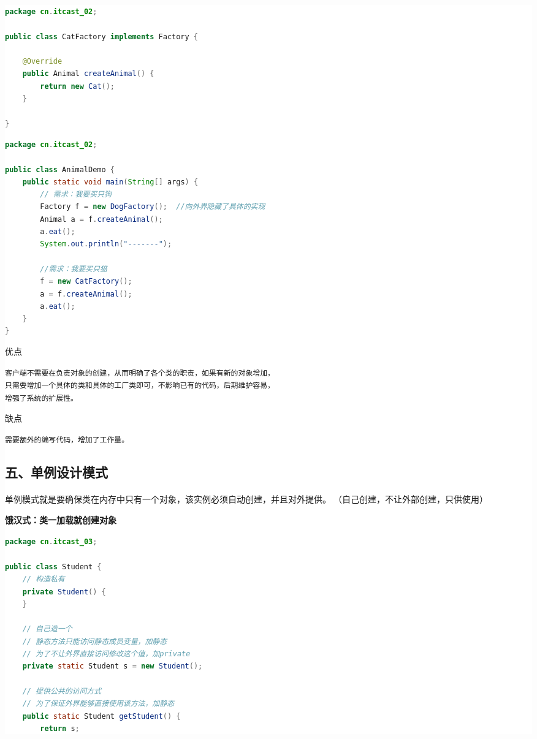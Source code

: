 ```java
package cn.itcast_02;

public class CatFactory implements Factory {

	@Override
	public Animal createAnimal() {
		return new Cat();
	}

}
```

```java
package cn.itcast_02;

public class AnimalDemo {
	public static void main(String[] args) {
		// 需求：我要买只狗
		Factory f = new DogFactory();  //向外界隐藏了具体的实现
		Animal a = f.createAnimal();
		a.eat();
		System.out.println("-------");
		
		//需求：我要买只猫
		f = new CatFactory();
		a = f.createAnimal();
		a.eat();
	}
}

```

优点

	客户端不需要在负责对象的创建，从而明确了各个类的职责，如果有新的对象增加，
	只需要增加一个具体的类和具体的工厂类即可，不影响已有的代码，后期维护容易，
	增强了系统的扩展性。

缺点

	需要额外的编写代码，增加了工作量。


## 五、单例设计模式

单例模式就是要确保类在内存中只有一个对象，该实例必须自动创建，并且对外提供。
（自己创建，不让外部创建，只供使用）

**饿汉式：类一加载就创建对象**

```java
package cn.itcast_03;

public class Student {
	// 构造私有
	private Student() {
	}

	// 自己造一个
	// 静态方法只能访问静态成员变量，加静态
	// 为了不让外界直接访问修改这个值，加private
	private static Student s = new Student();

	// 提供公共的访问方式
	// 为了保证外界能够直接使用该方法，加静态
	public static Student getStudent() {
		return s;
```
